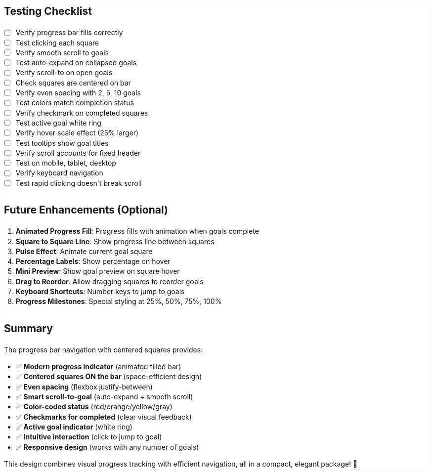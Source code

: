 ## Testing Checklist

- [ ] Verify progress bar fills correctly
- [ ] Test clicking each square
- [ ] Verify smooth scroll to goals
- [ ] Test auto-expand on collapsed goals
- [ ] Verify scroll-to on open goals
- [ ] Check squares are centered on bar
- [ ] Verify even spacing with 2, 5, 10 goals
- [ ] Test colors match completion status
- [ ] Verify checkmark on completed squares
- [ ] Test active goal white ring
- [ ] Verify hover scale effect (25% larger)
- [ ] Test tooltips show goal titles
- [ ] Verify scroll accounts for fixed header
- [ ] Test on mobile, tablet, desktop
- [ ] Verify keyboard navigation
- [ ] Test rapid clicking doesn't break scroll

## Future Enhancements (Optional)

1. **Animated Progress Fill**: Progress fills with animation when goals complete
2. **Square to Square Line**: Show progress line between squares
3. **Pulse Effect**: Animate current goal square
4. **Percentage Labels**: Show percentage on hover
5. **Mini Preview**: Show goal preview on square hover
6. **Drag to Reorder**: Allow dragging squares to reorder goals
7. **Keyboard Shortcuts**: Number keys to jump to goals
8. **Progress Milestones**: Special styling at 25%, 50%, 75%, 100%

## Summary

The progress bar navigation with centered squares provides:

- ✅ **Modern progress indicator** (animated filled bar)
- ✅ **Centered squares ON the bar** (space-efficient design)
- ✅ **Even spacing** (flexbox justify-between)
- ✅ **Smart scroll-to-goal** (auto-expand + smooth scroll)
- ✅ **Color-coded status** (red/orange/yellow/gray)
- ✅ **Checkmarks for completed** (clear visual feedback)
- ✅ **Active goal indicator** (white ring)
- ✅ **Intuitive interaction** (click to jump to goal)
- ✅ **Responsive design** (works with any number of goals)

This design combines visual progress tracking with efficient navigation, all in a compact, elegant package! 🎯
